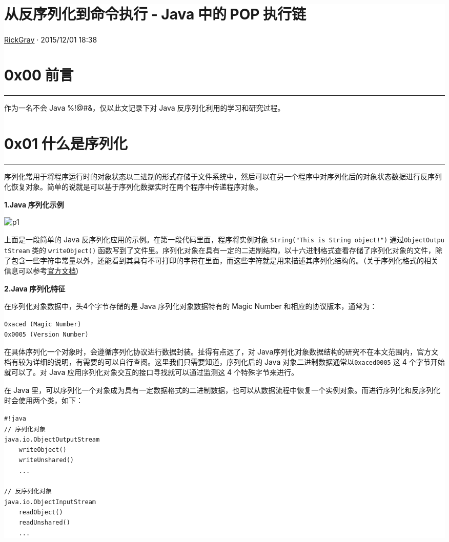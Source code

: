 # 从反序列化到命令执行 - Java 中的 POP 执行链

[ RickGray](/author/RickGray) · 2015/12/01 18:38

# 0x00 前言

* * *

作为一名不会 Java %!@#&，仅以此文记录下对 Java 反序列化利用的学习和研究过程。

# 0x01 什么是序列化

* * *

序列化常用于将程序运行时的对象状态以二进制的形式存储于文件系统中，然后可以在另一个程序中对序列化后的对象状态数据进行反序列化恢复对象。简单的说就是可以基于序列化数据实时在两个程序中传递程序对象。

**1.Java 序列化示例**

![p1](http://static.wooyun.org//drops/20151127/2015112709295856352137.png)

上面是一段简单的 Java 反序列化应用的示例。在第一段代码里面，程序将实例对象 `String("This is String object!")` 通过`ObjectOutputStream` 类的 `writeObject()` 函数写到了文件里。序列化对象在具有一定的二进制结构，以十六进制格式查看存储了序列化对象的文件，除了包含一些字符串常量以外，还能看到其具有不可打印的字符在里面，而这些字符就是用来描述其序列化结构的。（关于序列化格式的相关信息可以参考[官方文档](https://docs.oracle.com/javase/7/docs/platform/serialization/spec/protocol.html#8130))

**2.Java 序列化特征**

在序列化对象数据中，头4个字节存储的是 Java 序列化对象数据特有的 Magic Number 和相应的协议版本，通常为：

    
    
    0xaced (Magic Number)
    0x0005 (Version Number)
    

在具体序列化一个对象时，会遵循序列化协议进行数据封装。扯得有点远了，对 Java序列化对象数据结构的研究不在本文范围内，官方文档有较为详细的说明，有需要的可以自行查阅。这里我们只需要知道，序列化后的 Java 对象二进制数据通常以`0xaced0005` 这 4 个字节开始就可以了。对 Java 应用序列化对象交互的接口寻找就可以通过监测这 4 个特殊字节来进行。

在 Java 里，可以序列化一个对象成为具有一定数据格式的二进制数据，也可以从数据流程中恢复一个实例对象。而进行序列化和反序列化时会使用两个类，如下：

    
    
    #!java
    // 序列化对象
    java.io.ObjectOutputStream
        writeObject()
        writeUnshared()
        ...
    
    // 反序列化对象
    java.io.ObjectInputStream
        readObject()
        readUnshared()
        ...
    
